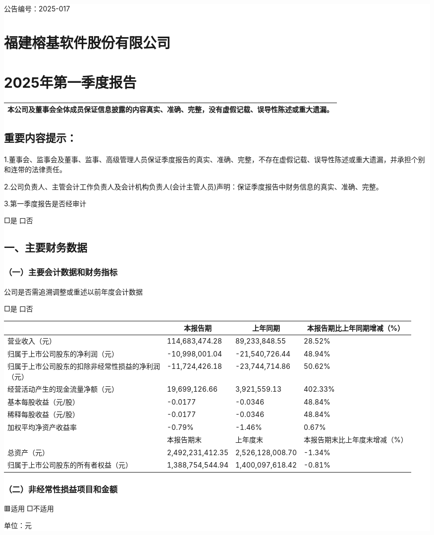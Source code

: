 公告编号：2025-017  

# 福建榕基软件股份有限公司  

# 2025年第一季度报告  

| 本公司及董事会全体成员保证信息披露的内容真实、准确、完整，没有虚假记载、误导性陈述或重大遗漏。|
| ---|  

## 重要内容提示：  

1.董事会、监事会及董事、监事、高级管理人员保证季度报告的真实、准确、完整，不存在虚假记载、误导性陈述或重大遗漏，并承担个别和连带的法律责任。  

2.公司负责人、主管会计工作负责人及会计机构负责人(会计主管人员)声明：保证季度报告中财务信息的真实、准确、完整。  

3.第一季度报告是否经审计  

□是 口否  

## 一、主要财务数据  

### （一）主要会计数据和财务指标  

公司是否需追溯调整或重述以前年度会计数据  

□是 口否  

| |本报告期|上年同期|本报告期比上年同期增减（%）|
| ---|---|---|---|
| 营业收入（元）|114,683,474.28|89,233,848.55|28.52%|
| 归属于上市公司股东的净利润（元）|-10,998,001.04|-21,540,726.44|48.94%|
| 归属于上市公司股东的扣除非经常性损益的净利润<br>（元）|-11,724,426.18|-23,744,714.86|50.62%|
| 经营活动产生的现金流量净额（元）|19,699,126.66|3,921,559.13|402.33%|
| 基本每股收益（元/股）|-0.0177|-0.0346|48.84%|
| 稀释每股收益（元/股）|-0.0177|-0.0346|48.84%|
| 加权平均净资产收益率|-0.79%|-1.46%|0.67%|
| |本报告期末|上年度末|本报告期末比上年度末增减（%）|
| 总资产（元）|2,492,231,412.35|2,526,128,008.70|-1.34%|
| 归属于上市公司股东的所有者权益（元）|1,388,754,544.94|1,400,097,618.42|-0.81%|  

### （二）非经常性损益项目和金额  

🟥适用 □不适用  

单位：元  
